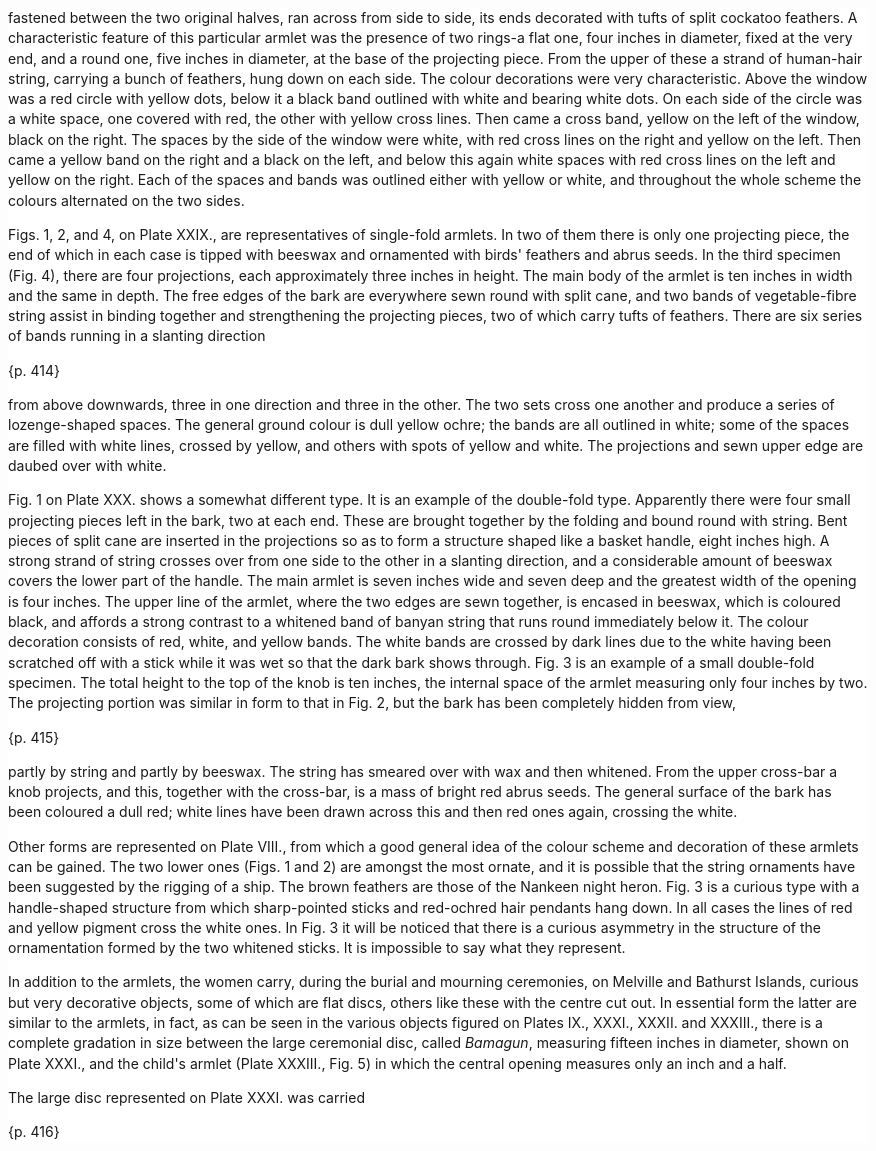  <p>fastened between the two original halves, ran across from side to side, its ends decorated with tufts of split cockatoo feathers. A characteristic feature of this particular armlet was the presence of two rings-a flat one, four inches in diameter, fixed at the very end, and a round one, five inches in diameter, at the base of the projecting piece. From the upper of these a strand of human-hair string, carrying a bunch of feathers, hung down on each side. The colour decorations were very characteristic. Above the window was a red circle with yellow dots, below it a black band outlined with white and bearing white dots. On each side of the circle was a white space, one covered with red, the other with yellow cross lines. Then came a cross band, yellow on the left of the window, black on the right. The spaces by the side of the window were white, with red cross lines on the right and yellow on the left. Then came a yellow band on the right and a black on the left, and below this again white spaces with red cross lines on the left and yellow on the right. Each of the spaces and bands was outlined either with yellow or white, and throughout the whole scheme the colours alternated on the two sides.</p>
 <p>Figs. 1, 2, and 4, on Plate XXIX., are representatives of single-fold armlets. In two of them there is only one projecting piece, the end of which in each case is tipped with beeswax and ornamented with birds' feathers and abrus seeds. In the third specimen (Fig. 4), there are four projections, each approximately three inches in height. The main body of the armlet is ten inches in width and the same in depth. The free edges of the bark are everywhere sewn round with split cane, and two bands of vegetable-fibre string assist in binding together and strengthening the projecting pieces, two of which carry tufts of feathers. There are six series of bands running in a slanting direction</p>
 <p>{p. 414}</p>
 <p>from above downwards, three in one direction and three in the other. The two sets cross one another and produce a series of lozenge-shaped spaces. The general ground colour is dull yellow ochre; the bands are all outlined in white; some of the spaces are filled with white lines, crossed by yellow, and others with spots of yellow and white. The projections and sewn upper edge are daubed over with white.</p>
 <p>Fig. 1 on Plate XXX. shows a somewhat different type. It is an example of the double-fold type. Apparently there were four small projecting pieces left in the bark, two at each end. These are brought together by the folding and bound round with string. Bent pieces of split cane are inserted in the projections so as to form a structure shaped like a basket handle, eight inches high. A strong strand of string crosses over from one side to the other in a slanting direction, and a considerable amount of beeswax covers the lower part of the handle. The main armlet is seven inches wide and seven deep and the greatest width of the opening is four inches. The upper line of the armlet, where the two edges are sewn together, is encased in beeswax, which is coloured black, and affords a strong contrast to a whitened band of banyan string that runs round immediately below it. The colour decoration consists of red, white, and yellow bands. The white bands are crossed by dark lines due to the white having been scratched off with a stick while it was wet so that the dark bark shows through. Fig. 3 is an example of a small double-fold specimen. The total height to the top of the knob is ten inches, the internal space of the armlet measuring only four inches by two. The projecting portion was similar in form to that in Fig. 2, but the bark has been completely hidden from view,</p>
 <p>{p. 415}</p>
 <p>partly by string and partly by beeswax. The string has smeared over with wax and then whitened. From the upper cross-bar a knob projects, and this, together with the cross-bar, is a mass of bright red abrus seeds. The general surface of the bark has been coloured a dull red; white lines have been drawn across this and then red ones again, crossing the white.</p>
 <p>Other forms are represented on Plate VIII., from which a good general idea of the colour scheme and decoration of these armlets can be gained. The two lower ones (Figs. 1 and 2) are amongst the most ornate, and it is possible that the string ornaments have been suggested by the rigging of a ship. The brown feathers are those of the Nankeen night heron. Fig. 3 is a curious type with a handle-shaped structure from which sharp-pointed sticks and red-ochred hair pendants hang down. In all cases the lines of red and yellow pigment cross the white ones. In Fig. 3 it will be noticed that there is a curious asymmetry in the structure of the ornamentation formed by the two whitened sticks. It is impossible to say what they represent.</p>
 <p>In addition to the armlets, the women carry, during the burial and mourning ceremonies, on Melville and Bathurst Islands, curious but very decorative objects, some of which are flat discs, others like these with the centre cut out. In essential form the latter are similar to the armlets, in fact, as can be seen in the various objects figured on Plates IX., XXXI., XXXII. and XXXIII., there is a complete gradation in size between the large ceremonial disc, called <i>Bamagun</i>, measuring fifteen inches in diameter, shown on Plate XXXI., and the child's armlet (Plate XXXIII., Fig. 5) in which the central opening measures only an inch and a half.</p>
 <p>The large disc represented on Plate XXXI. was carried</p>
 <p>{p. 416}</p>